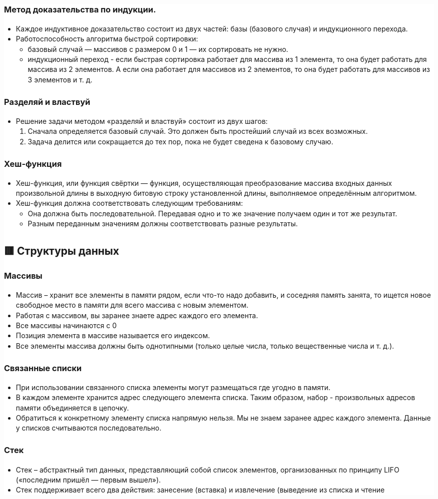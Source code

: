 ### Метод доказательства по индукции. 

- Каждое индуктивное доказательство состоит из двух частей: базы (базового случая) и индукционного перехода.
- Работоспособность алгоритма быстрой сортировки: 
  - базовый случай — массивов с размером 0 и 1 — их сортировать не нужно. 
  - индукционный переход - если быстрая сортировка работает для массива из 1 элемента, то она будет работать для массива из 2 элементов. А если она работает для массивов из 2 элементов, то она будет работать для массивов из 3 элементов и т. д.

### Разделяй и властвуй

- Решение задачи методом «разделяй и властвуй» состоит из двух шагов:
  1.  Сначала определяется базовый случай. Это должен быть простейший случай из всех возможных.
  2.  Задача делится или сокращается до тех пор, пока не будет сведена к базовому случаю.

### Хеш-функция

- Хеш-функция, или функция свёртки — функция, осуществляющая преобразование массива входных данных произвольной длины в выходную битовую строку установленной длины, выполняемое определённым алгоритмом. 
- Хеш-функция должна соответствовать следующим требованиям:
  - Она должна быть последовательной. Передавая одно и то же значение получаем один и тот же результат.
  - Разным переданным значениям должны соответствовать разные результаты. 

## :red_square: Структуры данных

### Массивы
- Массив – хранит все элементы в памяти рядом, если что-то надо добавить, и соседняя память занята, то ищется новое свободное место в памяти для всего массива с новым элементом.
- Работая с массивом, вы заранее знаете адрес каждого его элемента. 
- Все массивы начинаются с 0
- Позиция элемента в массиве называется его индексом.
- Все элементы массива должны быть однотипными (только целые числа, только вещественные числа и т. д.).

### Связанные списки
- При использовании связанного списка элементы могут размещаться где угодно в памяти.
- В каждом элементе хранится адрес следующего элемента списка. Таким образом, набор - произвольных адресов памяти объединяется в цепочку.
- Обратиться к конкретному элементу списка напрямую нельзя. Мы не знаем заранее адрес каждого элемента. Данные у списков считываются последовательно.


### Стек

- Стек – абстрактный тип данных, представляющий собой список элементов, организованных по принципу LIFO («последним пришёл — первым вышел»).
- Стек поддерживает всего два действия: занесение (вставка) и извлечение (выведение из списка и чтение
